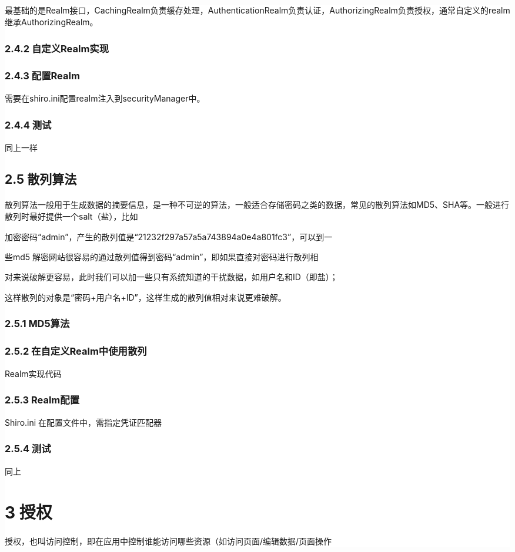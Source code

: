 最基础的是Realm接口，CachingRealm负责缓存处理，AuthenticationRealm负责认证，AuthorizingRealm负责授权，通常自定义的realm继承AuthorizingRealm。

### 2.4.2 自定义Realm实现



### 2.4.3 配置Realm

需要在shiro.ini配置realm注入到securityManager中。



 

### 2.4.4 测试

同上一样

## 2.5 散列算法

散列算法一般用于生成数据的摘要信息，是一种不可逆的算法，一般适合存储密码之类的数据，常见的散列算法如MD5、SHA等。一般进行散列时最好提供一个salt（盐），比如

加密密码“admin”，产生的散列值是“21232f297a57a5a743894a0e4a801fc3”，可以到一

些md5 解密网站很容易的通过散列值得到密码“admin”，即如果直接对密码进行散列相

对来说破解更容易，此时我们可以加一些只有系统知道的干扰数据，如用户名和ID（即盐）；

这样散列的对象是“密码+用户名+ID”，这样生成的散列值相对来说更难破解。

### 2.5.1 MD5算法



 

### 2.5.2 在自定义Realm中使用散列

Realm实现代码



 

### 2.5.3 Realm配置

Shiro.ini 在配置文件中，需指定凭证匹配器



 

### 2.5.4 测试

同上

# 3 授权

授权，也叫访问控制，即在应用中控制谁能访问哪些资源（如访问页面/编辑数据/页面操作
